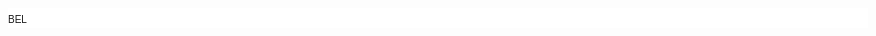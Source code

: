 <circle id="circle" r="6.4279689729151555" cx="146.34782608695627" cy="6.139886808297173" fill="rgb(0, 0, 0)"></circle><circle id="circle" r="6.4504016585862045" cx="182.4347826086954" cy="6.137258520108821" fill="rgb(0, 0, 0)"></circle><circle id="circle" r="6.524480935009431" cx="218.5217391304345" cy="6.148260686855787" fill="rgb(0, 0, 0)"></circle><circle id="circle" r="6.655967348908816" cx="254.60869565217362" cy="6.133716865869997" fill="rgb(0, 0, 0)"></circle><circle id="circle" r="6.552831034499752" cx="290.6956521739126" cy="6.143955530078068" fill="rgb(0, 0, 0)"></circle><circle id="circle" r="6.499838289114859" cx="326.7826086956517" cy="6.144493684801953" fill="rgb(0, 0, 0)"></circle><circle id="circle" r="6.809876773856633" cx="362.8695652173908" cy="6.132124040763502" fill="rgb(0, 0, 0)"></circle><circle id="circle" r="6.563487631312432" cx="398.95652173912987" cy="6.150726360836251" fill="rgb(0, 0, 0)"></circle><circle id="circle" r="6.306299536794186" cx="435.043478260869" cy="6.135602283232737" fill="rgb(0, 0, 0)"></circle><circle id="circle" r="6.667587952760839" cx="471.13043478260806" cy="6.138572911804568" fill="rgb(0, 0, 0)"></circle><circle id="circle" r="7.506354238147029" cx="507.21739130434725" cy="6.150406401260101" fill="rgb(0, 0, 0)"></circle><circle id="circle" r="7.797527899830029" cx="543.304347826086" cy="6.129110396427516" fill="rgb(0, 0, 0)"></circle><circle id="circle" r="7.861776377585387" cx="579.3913043478252" cy="6.150587958350283" fill="rgb(0, 0, 0)"></circle><circle id="circle" r="8.266995181722647" cx="615.4782608695641" cy="6.139966113748923" fill="rgb(0, 0, 0)"></circle><circle id="circle" r="8.061211812391154" cx="651.5652173913033" cy="6.131727573121663" fill="rgb(0, 0, 0)"></circle><circle id="circle" r="8.580151659125004" cx="687.6521739130425" cy="6.154397098770466" fill="rgb(0, 0, 0)"></circle><circle id="circle" r="8.53979466192245" cx="723.7391304347815" cy="6.1303669566312236" fill="rgb(0, 0, 0)"></circle><circle id="circle" r="8.551963955085753" cx="759.8260869565207" cy="6.138041511825493" fill="rgb(0, 0, 0)"></circle><circle id="circle" r="8.115711725770886" cx="795.9130434782597" cy="6.154532221069148" fill="rgb(0, 0, 0)"></circle><circle id="circle" r="7.747425793474216" cx="831.9999999999989" cy="6.126524603724518" fill="rgb(0, 0, 0)"></circle></g><g id="labels" class="label"><text x="1.9999999999999976" y="6.140961713764019" text-anchor="middle" fill="#000"></text><text x="38.08695652173907" y="6.143045994622405" text-anchor="middle" fill="#000"></text><text x="74.17391304347814" y="6.136614749828615" text-anchor="middle" fill="#000"></text><text x="110.26086956521725" y="6.1452030218887055" text-anchor="middle" fill="#000"></text><text x="146.34782608695627" y="6.139886808297173" text-anchor="middle" fill="#000"></text><text x="182.4347826086954" y="6.137258520108821" text-anchor="middle" fill="#000"></text><text x="218.5217391304345" y="6.148260686855787" text-anchor="middle" fill="#000"></text><text x="254.60869565217362" y="6.133716865869997" text-anchor="middle" fill="#000"></text><text x="290.6956521739126" y="6.143955530078068" text-anchor="middle" fill="#000"></text><text x="326.7826086956517" y="6.144493684801953" text-anchor="middle" fill="#000"></text><text x="362.8695652173908" y="6.132124040763502" text-anchor="middle" fill="#000"></text><text x="398.95652173912987" y="6.150726360836251" text-anchor="middle" fill="#000"></text><text x="435.043478260869" y="6.135602283232737" text-anchor="middle" fill="#000"></text><text x="471.13043478260806" y="6.138572911804568" text-anchor="middle" fill="#000"></text><text x="507.21739130434725" y="6.150406401260101" text-anchor="middle" fill="#000"></text><text x="543.304347826086" y="6.129110396427516" text-anchor="middle" fill="#000"></text><text x="579.3913043478252" y="6.150587958350283" text-anchor="middle" fill="#000"></text><text x="615.4782608695641" y="6.139966113748923" text-anchor="middle" fill="#000"></text><text x="651.5652173913033" y="6.131727573121663" text-anchor="middle" fill="#000"></text><text x="687.6521739130425" y="6.154397098770466" text-anchor="middle" fill="#000"></text><text x="723.7391304347815" y="6.1303669566312236" text-anchor="middle" fill="#000"></text><text x="759.8260869565207" y="6.138041511825493" text-anchor="middle" fill="#000"></text><text x="795.9130434782597" y="6.154532221069148" text-anchor="middle" fill="#000"></text><text x="831.9999999999989" y="6.126524603724518" text-anchor="middle" fill="#000"></text></g></g><g id="swarm-BEL" transform="translate(25,84.57142857142857)"><text x="-25" y="23" style="font-size: 10px; font-family: Arial, Helvetica;">BEL</text><g id="circles" class="bees"><circle id="circle" r="11.168285970304117" cx="1.9999999999999976" cy="6.140961713764019" fill="rgb(0, 0, 0)"></circle><circle id="circle" r="11.290939453754135" cx="38.08695652173907" cy="6.143045994622405" fill="rgb(0, 0, 0)"></circle><circle id="circle" r="10.900057058246398" cx="74.17391304347814" cy="6.136614749828615" fill="rgb(0, 0, 0)"></circle><circle id="circle" r="11.173489535183144" cx="110.26086956521725" cy="6.1452030218887055" fill="rgb(0, 0, 0)"></circle><circle id="circle" r="10.385539896137484" cx="146.34782608695627" cy="6.139886808297173" fill="rgb(0, 0, 0)"></circle><circle id="circle" r="9.947701028713421" cx="182.4347826086954" cy="6.137258520108821" fill="rgb(0, 0, 0)"></circle><circle id="circle" r="9.836277017943907" cx="218.5217391304345" cy="6.148260686855787" fill="rgb(0, 0, 0)"></circle><circle id="circle" r="9.8007366007157" cx="254.60869565217362" cy="6.133716865869997" fill="rgb(0, 0, 0)"></circle><circle id="circle" r="9.539044969369215" cx="290.6956521739126" cy="6.143721972330941" fill="rgb(0, 0, 0)"></circle><circle id="circle" r="9.236319117236986" cx="326.7826086956517" cy="6.144741992095871" fill="rgb(0, 0, 0)"></circle>